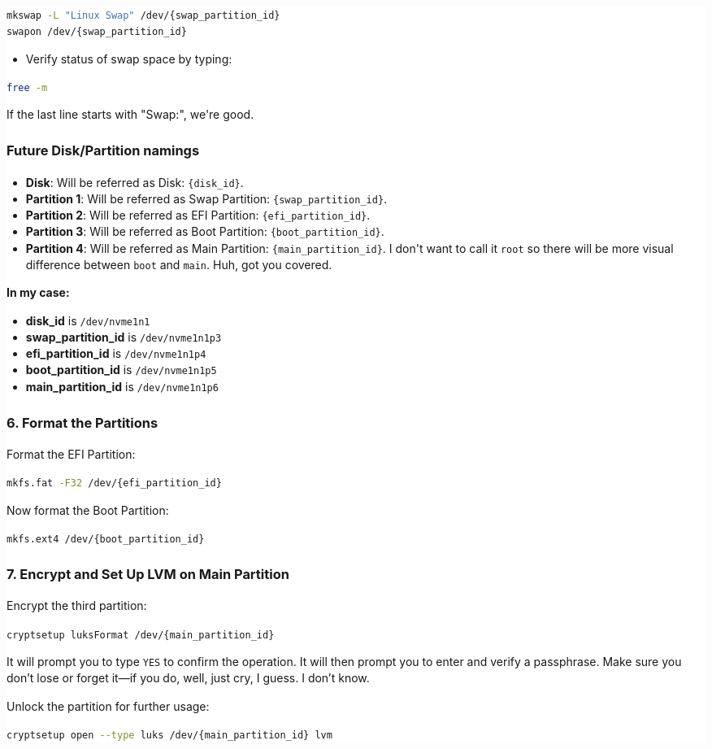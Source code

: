```bash
mkswap -L "Linux Swap" /dev/{swap_partition_id}
swapon /dev/{swap_partition_id}
```

- Verify status of swap space by typing:

```bash
free -m
```

If the last line starts with "Swap:", we're good.

### Future Disk/Partition namings

- **Disk**: Will be referred as Disk: `{disk_id}`.
- **Partition 1**: Will be referred as Swap Partition: `{swap_partition_id}`.
- **Partition 2**: Will be referred as EFI Partition: `{efi_partition_id}`.
- **Partition 3**: Will be referred as Boot Partition: `{boot_partition_id}`.
- **Partition 4**: Will be referred as Main Partition: `{main_partition_id}`. I don't want to call it `root` so there will be more visual difference between `boot` and `main`. Huh, got you covered.

**In my case:**

- **disk_id** is `/dev/nvme1n1`
- **swap_partition_id** is `/dev/nvme1n1p3`
- **efi_partition_id** is `/dev/nvme1n1p4`
- **boot_partition_id** is `/dev/nvme1n1p5`
- **main_partition_id** is `/dev/nvme1n1p6`

### 6. Format the Partitions

Format the EFI Partition:

```bash
mkfs.fat -F32 /dev/{efi_partition_id}
```

Now format the Boot Partition:

```bash
mkfs.ext4 /dev/{boot_partition_id}
```

### 7. Encrypt and Set Up LVM on Main Partition

Encrypt the third partition:

```bash
cryptsetup luksFormat /dev/{main_partition_id}
```

It will prompt you to type `YES` to confirm the operation.
It will then prompt you to enter and verify a passphrase. Make sure you don’t lose or forget it—if you do, well, just cry, I guess. I don’t know.

Unlock the partition for further usage:

```bash
cryptsetup open --type luks /dev/{main_partition_id} lvm
```
